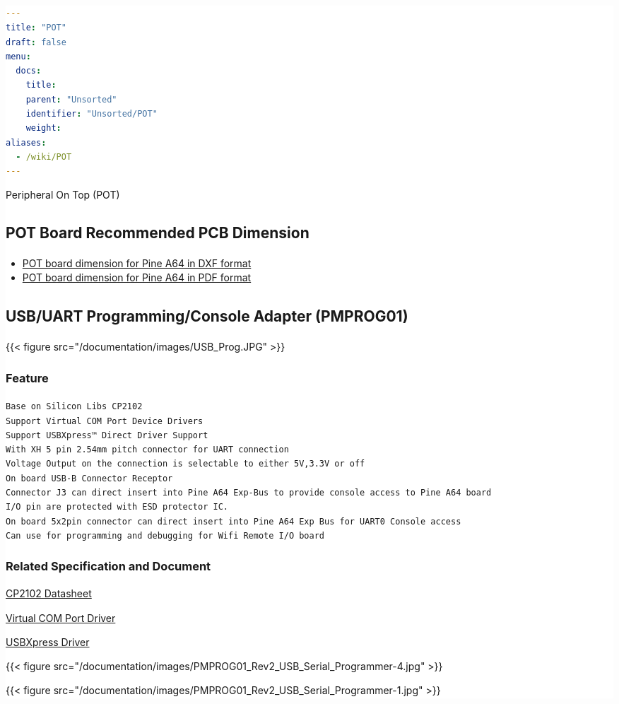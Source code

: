 ```yaml
---
title: "POT"
draft: false
menu:
  docs:
    title:
    parent: "Unsorted"
    identifier: "Unsorted/POT"
    weight:
aliases:
  - /wiki/POT
---
```


Peripheral On Top (POT)

## POT Board Recommended PCB Dimension

* [POT board dimension for Pine A64 in DXF format](https://files.pine64.org/doc/Pine%20A64%20Schematic/PineA64%20POT%20Board.rar)
* [POT board dimension for Pine A64 in PDF format](https://files.pine64.org/doc/Pine%20A64%20Schematic/PineA64%20POT%20Board.pdf)

## USB/UART Programming/Console Adapter (PMPROG01)

{{< figure src="/documentation/images/USB_Prog.JPG" >}}

### Feature

```
Base on Silicon Libs CP2102
Support Virtual COM Port Device Drivers
Support USBXpress™ Direct Driver Support
With XH 5 pin 2.54mm pitch connector for UART connection
Voltage Output on the connection is selectable to either 5V,3.3V or off
On board USB-B Connector Receptor
Connector J3 can direct insert into Pine A64 Exp-Bus to provide console access to Pine A64 board
I/O pin are protected with ESD protector IC.
On board 5x2pin connector can direct insert into Pine A64 Exp Bus for UART0 Console access
Can use for programming and debugging for Wifi Remote I/O board
```

### Related Specification and Document

[CP2102 Datasheet](https://www.silabs.com/Support%20Documents/TechnicalDocs/CP2102-9.pdf)

[Virtual COM Port Driver](https://www.silabs.com/products/mcu/Pages/USBtoUARTBridgeVCPDrivers.aspx)

[USBXpress Driver](https://www.silabs.com/products/mcu/Pages/USBXpress.aspx)

{{< figure src="/documentation/images/PMPROG01_Rev2_USB_Serial_Programmer-4.jpg" >}}

{{< figure src="/documentation/images/PMPROG01_Rev2_USB_Serial_Programmer-1.jpg" >}}
